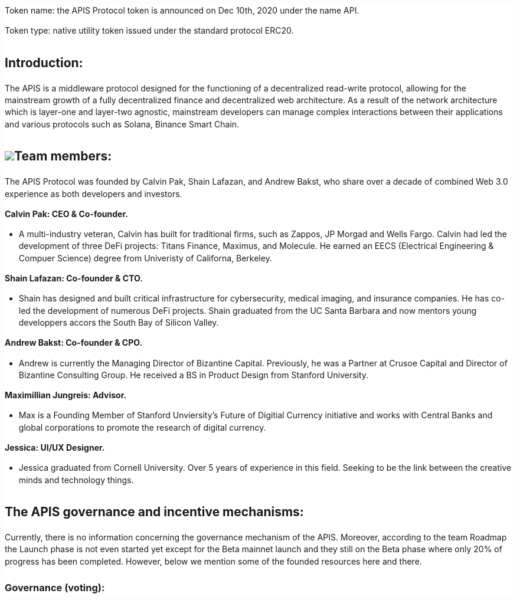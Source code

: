 Token name: the APIS Protocol token is announced on Dec 10th, 2020 under the name API.

Token type: native utility token issued under the standard protocol ERC20.

Introduction:
-------------

The APIS is a middleware protocol designed for the functioning of a decentralized read-write protocol, allowing for the mainstream growth of a fully decentralized finance and decentralized web architecture. As a result of the network architecture which is layer-one and layer-two agnostic, mainstream developers can manage complex interactions between their applications and various protocols such as Solana, Binance Smart Chain.

![](http://daorayaki.org/content/images/2021/04/5fa9bb0a1246d708e4c02e69_Horizontal-configuration-p-500.png)Team members:
-------------

The APIS Protocol was founded by Calvin Pak, Shain Lafazan, and Andrew Bakst, who share over a decade of combined Web 3.0 experience as both developers and investors.

**Calvin Pak: CEO & Co-founder.**

* A multi-industry veteran, Calvin has built for traditional firms, such as Zappos, JP Morgad and Wells Fargo. Calvin had led the development of three DeFi projects: Titans Finance, Maximus, and Molecule. He earned an EECS (Electrical Engineering & Compuer Science) degree from Univeristy of Californa, Berkeley.

**Shain Lafazan: Co-founder & CTO.**

* Shain has designed and built critical infrastructure for cybersecurity, medical imaging, and insurance companies. He has co-led the development of numerous DeFi projects. Shain graduated from the UC Santa Barbara and now mentors young developpers accors the South Bay of Silicon Valley.

**Andrew Bakst: Co-founder & CPO.**

* Andrew is currently the Managing Director of Bizantine Capital. Previously, he was a Partner at Crusoe Capital and Director of Bizantine Consulting Group. He received a BS in Product Design from Stanford University.

**Maximillian Jungreis: Advisor.**

* Max is a Founding Member of Stanford Unviersity’s Future of Digitial Currency initiative and works with Central Banks and global corporations to promote the research of digital currency.

**Jessica: UI/UX Designer.**

* Jessica graduated from Cornell University. Over 5 years of experience in this field. Seeking to be the link between the creative minds and technology things.

The APIS governance and incentive mechanisms:
---------------------------------------------

Currently, there is no information concerning the governance mechanism of the APIS. Moreover, according to the team Roadmap the Launch phase is not even started yet except for the Beta mainnet launch and they still on the Beta phase where only 20% of progress has been completed. However, below we mention some of the founded resources here and there.

### Governance (voting):
